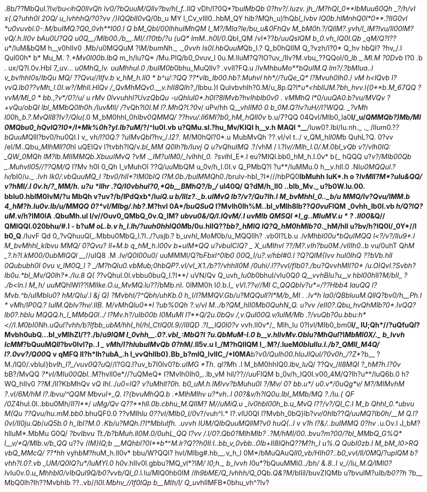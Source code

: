 .8b/??MbQul.?l*v/bu<ihQ0l*_IvQh Iv0/*?bQuuM/Qllv?b*v/hI_f..IlQ_ vDh/l?0Q*?b*ulMbQb 0?hv?/.Iuzv. jh_/M?hQl_0**lbMuu60Qh _?/*h/vI x{.Q?u*hh0I 20Q/ u_lvhhhQ/?0?vv /}IQQblI0v*Q/0b_u MY l_Cv_vIlI0..hbM_QY h*lb?M*Qh_u)!hQ*bI_Ivbv lQ0b*_.hlMnhQ0l*_0**.?IIG0vl *u0vuvbl.0-.M/buIMQ.?Q0_0vh**I00_.I Q bM_Qbl/0*0IhhuIMhQM *I_M?/MIa?le/bu_u&0FhQv M_bM0h.?/QllM?.yvh/I_lM?lvu/*Il00lM?v*Q/.h.lI0v* bAu0U?QQ u0Q__/MIb00./b__.MI/.l?0t*b/?u (uQ* lmM..h0I/0_.QbI_QM /vI*??*b/uuQslQM b_0.vh_IQ0I.Qb _qM/Q?l??u**/luM&bQM h__v0hIIv0 .Mb/u0MQQuM ?l*M/bumNh._ ._0vvh Is0l.hbQuuM*Qb_I.? Q_b0hQIIM Q_?vzh/l?0* Q_hv hbQI? ?hv_/.I Qul00h* b* Mu_M. ?_.*Mv0l00b.lbQ_ m_h/lu?Q* /Mu.PlQ/b0_0vuv_l 0u.M.lluM?Q?lO?uv_/Ilv?M.vbu_??QQol/0_*Ib _.Ml.M ?0Dvb* I?0 .b . ux/Q?I.0v.HbI 7_uv... *u0MhQ_lv.  *uuMhhuI.0 */b*u*IM0b*0bhu_MuQIlv? .vvlI?FQ.u /_lvMhbuMo**_bQuIM.Q lm?/.?bMIua..l v_bv!hhI0s/*IbQu M*Q/ ??Qvu//Ilfv.b v_hM_h.lI0 * b^u/:?QQ ??*vlb_Ib00.hb?_.Muhvl hh*//?uQe_Q* l?Mvuh0Ih0_./ *_vM h<lQvb I?vvQ.*lb0??v*Mh_I.0I.w?/*MhlI.HlQv /_QvMhMQv0.__v.hII8Q*lh?_*,/lbbu.)I QuIvbvhlh?0.M/u_8p.Q?l*_u*<hbIIJM.?bh_hv*v.l{0**b.M_67QQ* _?vvM/Ml_0 * bb_.,?v*/0?/*u/ u r*Mv 0lvvuhhl?UvzQbQu -uQhlul0*.h0I?8lMvb?_hvIhbIb0v0 ._ vMMhQ  l*0/*uuQA0._b_?vu/MVQv  ?+vQu/obQI lbl_MMbQ0lh0h*./IuvMIl/ /_?vQh?I*0l.M l?.MhQ?l.?0*v/ uPv/hh Q__v*hIIM0 *0 b_0M.Q?lv?u*H//I?WQQ. *_?vMh l00h*_b.?.MvQll8?Iv?/QIu(*.0 M_bM0hhl_0h*Ibv0QMMQ/ ??hvu/.Il6MI?b0_hM_hQlI0v* b.u/7?QQ 04Qvl/MIb0_la0**l/_u/_QMMQb?)Mb/MI 0M*Qb*u0_hQvlQ?l0*/_I*Mk%0h_?*yl.lb?u*M_/?/^Iu0I.vb u?QMu.sI.?hu_Mv/KIQl h__v.h MAQl *__**/Iuw0?.lbl/Iu.nh._ ._ /IIum0.?*?bQuuM*Qlll?bv0/hu0QI.I v_ v*h/l?0Q.? ?ulMvQbl*?hv_/._I2?.  M_/M0hQl?0*.u MubMvQh ??.vI/vI t../ v_QM_h*ll0M*b QuhL?Q. 0?vv /eI/M..Qbu_*MlhMll?0*hl uQEIQv l?tvbh?IQ/v.*bl_MM Q0lh?_*b/Iuvj Q* u_?vQhuIMQ* .?/vhM / l.?I*v//Mlh_I.0/.M.0bI_vQb v?/vlh0IQ: *_QW_0MQh lM?l*b.MIIMMQb.XbuuIMvQ  ?vM ._IM?*ulM0/_Ivlhhl_0.* ?svlh*l_E*.I eu?MlQl.bb0_hM_h.I.0v* b{_ hQQQ u?*v?/MIb00Qb *_.Muhvll05*//??QM/Q* I?Mv h0I 0_Qh I_vMuhOl ??*Q/uu*MbQM u_0v/h_I.0I.v Q_PMbQ?l ?u**/luMMu.0 h__v.hII.0 .NI*u0MQQul.?l*v/bI0/u._ ._Iv*h Ik0/.vbQuuM*Q_l ?bv0/hII*?IM0b*IQ I?M.0b./b*ulMMQh0_./brulv-hbl_?I*///hbPQ0**lbMuhh IuK*.h o ?_lvMlI?M*?*uIu&QQ/ v?hMl/.I 0v.h/?_MM/h. u?u* *lIhr .?Q/I0vbhul?0,*Qb__BMhQ?/b__*/* ul40Q/ Q?dM/h_lI0 ..blb_Mv._ u?b0W.lu.00. bblu0.hblM0IvM/?u MbQh v?uv?/b/IPdQxb*/lu*iQ.u *_b/lIIz?._*_b.uIMvQ lb?/v?/Qu?Ih.l M_bvMhhl_0.._b/u MMQ/lv?Qvu/*_lMM.b 4_hM?h.lu0v.Ib/u/MMQQ 0?*vl/MIbg/.hb?_.M?hvl 0A*/b*uQSuQ* l?Mvlh0Ih%M..bI_vMlh8lb??*Q0vu*FlQM  _0vhh_Ib0I.vb _*h/Q?lQ?u*M_.v/h?IM0IA .QbuMh.ul l/v//Ouv0_QMbQ_0v.Q_IM? *ubvu0&/Q/l.lQvM/.I uvMIb _QMSQl *I_g..MluMV.u *_ ? .II00*&Q// QMlQQl.020bh*u/#*.l - b?u*M oL.*b.v h_I.lh/?u*uh0hhIQ0M*b/0u.hIIQ??*bb?_hMIQ lQ?Q_hM0hMlb?0*._hM/hll  u?bv/h?IQ0l/_0Y*//l b0_Q**./IuvF Qd 0_?vQhuuQl_.Mbbu0MbQ_l.?I../?usjb.? b_uv*hl_MoM*0b/u_MQQIlh? .vb0I?Lb.u ._lvMhbl00u*_bQuIMQQ l<?/v?/lIu9*.l M_bvMhhl_k_*Ibvu MMQ/ 0?Qvu? Il+M.b q_hM_h.l00v* b+ulM*QQ u?*vbulCIQ? _ X_uMIhvl ??/M?.vIh?bu0M./vII*Ih0_..b vu/0uhT Q*hM _?.h?l.kM00/0ubMlQQl __*//uIQ8 .M ._lv/Q0l00u0_/ uuMMMl/Q?b*Fbxl^0l*_b0  00Q_I/u?.v/hbl#0.l  ?Q?_Q*IM{Ivv hul0IhQ ??b*Vb.hlI 0Q*ub*ubh0I 0v*u v_lM0Q_l ? _/M?hQlu0*.vbMub;0hbQP?.vI/vI_X1./b??/vhh*lI0M* /0uhi_/.l??vvl/fIb0?./bu?QvvhMlI?0* /_u.OIQvl.?Svbh?Ib0u.*bl_Mv/Q0lh?_*./Iu.8 Q( ?_?vQhuI.0l.vbbu0buQ_l.?I**/ uVN/Qv Q_uv*h_Iu0b*0bhuI/vIu0Q*0 Q__vvhBlu?u__v hbl00h*II?*M/bII_ *? ./b<ln*.l M_h/ uuM*QhlWl??l*Mllke.O.u_MvMQ.lu??*/bMb.nI.  0lMM0h I*0*.b.I_ __vVl.??v//MI C_QQQblv?u*=/??_Hbb4 lauQQ l?Mvb.^b/uIM*blu0? hM/QIu*/.l &j Q)  ?Mvbhl/?^*Q*bh/_uhKb.0 h_I/_I?MMQV.Gb/u?MQQulI?l*M/b_MI ._ ._Iv*h Ia0/QBbluuM.QllQ?bv0/h__Ph.I *_ vMh/IP0Q.? IulM.Qblv?hv_/.IIB_.  M_/vMhQlu0**l ?ub%0Qh _?.v_/vI M../b?_QM_h*lI0M*b0QuhN_Q. u?vv /eII0?.Qbu_hvQhMlb?0*._IvQQ?lb0?.hbIu MQQQ.h_l_MMbQ0l../ l?Mv.h?/uIb00b I0MuMl l?**Q/2u.0bQv /_,v.Qul00Q.v/lulM/Mb .?/vu*Qb?0u.bb*u_:h*<//I.M0b*I0Nh.uQuI?*vhh/b?lfbb_ubM/h*hI_h*l/hI_C*tIQ0l.9*//lIIQD .?I__lQ0l0?v_ vvh.lI0v*/_ Mlh_lu 0?Ivl/MIb0_bm0**l/_ IU;Qh*//?uQfuQ*l*?Mvbh0ubQ...bI_vMlhZl/??./b/u*9IQM I_0vhh__.0?.vbl_:MbQ?l ?u.QbMuM-I.0 b__v.hIIvMv.ObIu?MhQul*?l*MbMI0X/._ b_Ivvh IcMM*?bQuuM*Qll*?bv0lvI?p..I *_ vMh/l?hI*ub*ulMvQb 0?h*M/.II5v.u I_/M?hQllQM I_.M?/.IueM*0bIuIIu.I./b?_QMlI_M4Q/ l?.0vv?/Q00*Q v qMFQ lI?h*lh?ubA_.h l_vvQhIIb0}.Bb_b?mlQ_lvlIC_/*I0MA**b?_v0/QuIh0_*0.hluJlQul/?0v0h_/?Z**?b__ ?M./lQ0/.vblul}b*vlh_l?_/vuv0Q?u*Q//I?GQ.l?uv_b7I0Iv0?*_b.uIMG *Th._ ql?M*h .l M_bM0hhIQ0.*Ibv_Iu*Q/ ??Qv_/*Il8MQl ?_hM?h.l?0v* bB?/MvQQ _?*vI/MIu00Qbl._.M?hvlI0e*//?uQMeQ* I?MvIh0Ih0_..lb_vM hil/??*//uu*FIQM b_0v/h_IQ0I.v00_4M/Q?lh?u**/luQ6b.0 h?WQ_hIIv0 *??M*./II?KbMhQv  v*Q IhI.*./_u0=lQ? v?u*MhlI?0h. b0_uM.h.IMIvv?bMuhu0*I _?/M_*v/ 0?* bb_._u*/ u0.v*/0uQg*v/ M?/MIMvhM _?.vI/6M/hM l?.*lbvu/^QQM MbvuI+_Q. I?{bvu*MhQQ.b ._*MlhMlhv  u?*vh..l 00?&v/h?IQ0u.Ibl_MMb/MQ ?_*./Iu.{ QF /0Z*4huI.0l..bbu0Mh/_II?I**/ uMg/Qv Q??**hlI.0b.cbhu_M.QIIM? *M//uMiQ.u *_lv0hbl00h*_b.u_MvQ l??/v?/QI_C*.I M_b Qhhl_0.*ubvu M(Qu ??Qvu/hu.mM.bb0_.bhuQF0.0 ??vMlh*lu 0??vl/MIb0_l/0*v?/vuh^I.* I?.vlU0Ql l?Mvbh_0bQ}lb?v*v/0h*Ib??*Q/uuMQ?Ib0h*_/__*M Q.l*?0vl/II0ju.Qb_/_uQ5b.0 h_Ib*I?M.0 .Kb/u?MQh.l*?l*MbluIfh._ ._uvvh IUM/QIbQuuM*QllM?_v0 huQ{..I v_ v1h l?&/..b*uIMMQ  0?hv_ .u.Ov.l J_bM?hlluM*.MbMu G0Q/ _?bvIbvu Tt./b?_bMuh.ll0M.0/0uhL_QQ I?vv /.I/0?.Qb0_?MlhMlb?_ ._?M/hMI/00..bvu?m?00/?bl_MMbQ_G%Q* l__v/*Q/MIb.v/b_Q_*Q* u??v /_IM}IQ;b __MQhbl?0I**b*_^_M._lr?Q??h0Il:I..bb_v_0vbb._.0Ib+II8lQhQ??*M?h_I u%.Q QubI0zb.l M_bM_I0>RQ* vbQ_MMcQ/ ??*hh_ vyh*bM?h*uM_h.lI0v* bbu/W?QQl? hvl/MIbg#.hb__.v_h_l 0M*/bMuQAuQ*Il0_vb/HIh0?..b0_vvI/ll/0M*Q/?u*plQM b?*vhh?I.0?.vb _UM/Q0lQ?u**/luMYl.0 h0*v.hIIv0l.gbbu?MQ_vl*?l*M/ I0;h._ b_Ivvh I*0u*?bQuuMMI*0../bh/ &.8..I v_//lu_M.Q/lMl0?I*vIu0v.0._u_Mhhbl*0/vIbQul9*Q/b0?vvb/Ql_0_.l.Iu/MlQ0hb0lM /*Ih9bME/Q_lvhhh/Q_0*Qb._Q&?M_/blIiI/buvZlQMb  u?bvuIM?u*Ib/b0??h* ?b__ MbQ0lh?Ih??MvbhIb ??..vb//I*0l.Mbhv_//If0lQp b__MIh/l/ Q_uv*hlIMFB*0bhu_vh^?lv?